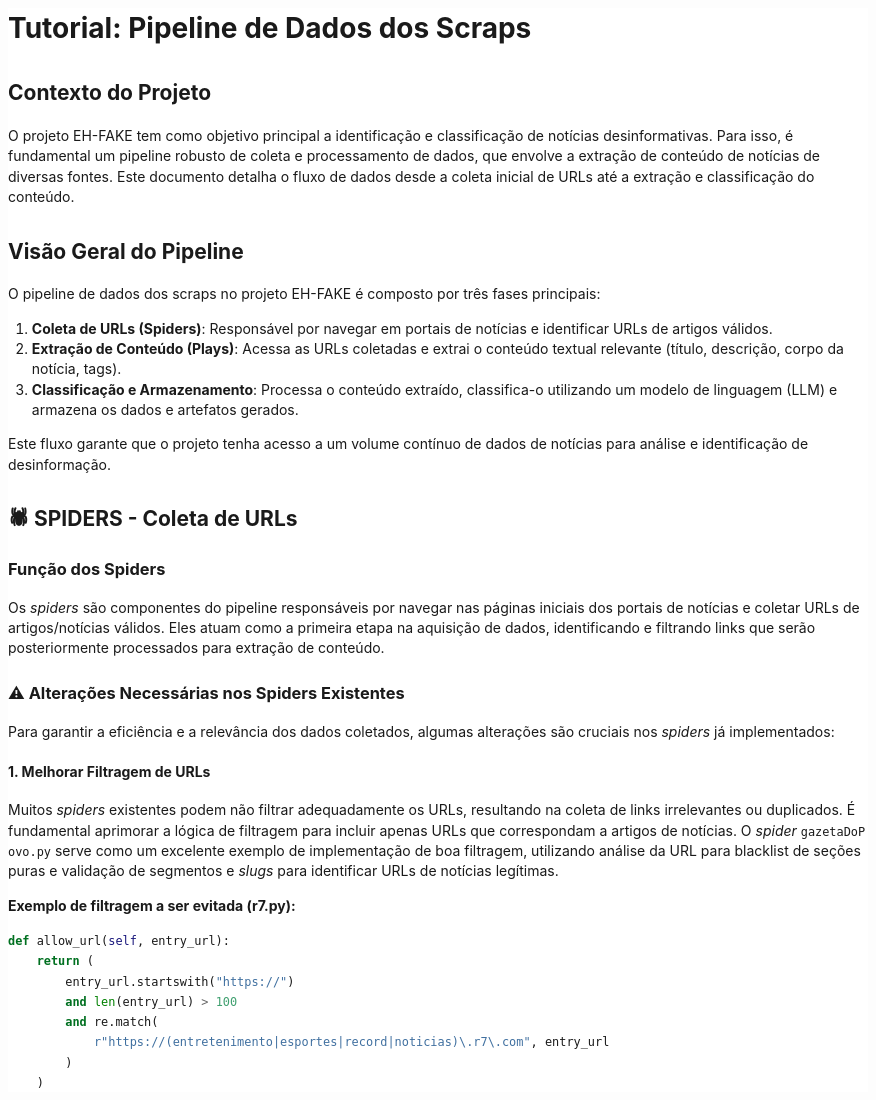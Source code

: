 # Tutorial: Pipeline de Dados dos Scraps

## Contexto do Projeto

O projeto EH-FAKE tem como objetivo principal a identificação e classificação de notícias desinformativas. Para isso, é fundamental um pipeline robusto de coleta e processamento de dados, que envolve a extração de conteúdo de notícias de diversas fontes. Este documento detalha o fluxo de dados desde a coleta inicial de URLs até a extração e classificação do conteúdo.

## Visão Geral do Pipeline

O pipeline de dados dos scraps no projeto EH-FAKE é composto por três fases principais:

1.  **Coleta de URLs (Spiders)**: Responsável por navegar em portais de notícias e identificar URLs de artigos válidos.
2.  **Extração de Conteúdo (Plays)**: Acessa as URLs coletadas e extrai o conteúdo textual relevante (título, descrição, corpo da notícia, tags).
3.  **Classificação e Armazenamento**: Processa o conteúdo extraído, classifica-o utilizando um modelo de linguagem (LLM) e armazena os dados e artefatos gerados.

Este fluxo garante que o projeto tenha acesso a um volume contínuo de dados de notícias para análise e identificação de desinformação.




## 🕷️ SPIDERS - Coleta de URLs

### Função dos Spiders

Os *spiders* são componentes do pipeline responsáveis por navegar nas páginas iniciais dos portais de notícias e coletar URLs de artigos/notícias válidos. Eles atuam como a primeira etapa na aquisição de dados, identificando e filtrando links que serão posteriormente processados para extração de conteúdo.

### ⚠️ Alterações Necessárias nos Spiders Existentes

Para garantir a eficiência e a relevância dos dados coletados, algumas alterações são cruciais nos *spiders* já implementados:

#### 1. Melhorar Filtragem de URLs

Muitos *spiders* existentes podem não filtrar adequadamente os URLs, resultando na coleta de links irrelevantes ou duplicados. É fundamental aprimorar a lógica de filtragem para incluir apenas URLs que correspondam a artigos de notícias. O *spider* `gazetaDoPovo.py` serve como um excelente exemplo de implementação de boa filtragem, utilizando análise da URL para blacklist de seções puras e validação de segmentos e *slugs* para identificar URLs de notícias legítimas.

**Exemplo de filtragem a ser evitada (r7.py):**

```python
def allow_url(self, entry_url):
    return (
        entry_url.startswith("https://")
        and len(entry_url) > 100
        and re.match(
            r"https://(entretenimento|esportes|record|noticias)\.r7\.com", entry_url
        )
    )
```
